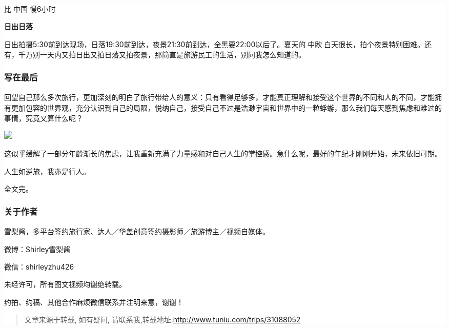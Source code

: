 比 中国 慢6小时

**日出日落**

日出拍摄5:30前到达现场，日落19:30前到达，夜景21:30前到达，全黑要22:00以后了。夏天的 中欧
白天很长，拍个夜景特别困难。还有，千万别一天内又拍日出又拍日落又拍夜景，那简直是旅游民工的生活，别问我怎么知道的。

### 写在最后

回望自己那么多次旅行，更加深刻的明白了旅行带给人的意义：只有看得足够多，才能真正理解和接受这个世界的不同和人的不同，才能拥有更加包容的世界观，充分认识到自己的局限，悦纳自己，接受自己不过是浩渺宇宙和世界中的一粒蜉蝣，那么我们每天感到焦虑和难过的事情，究竟又算什么呢？

![](https://s.tuniu.net/qn/image/290c3c9022c8725853db54d606400f8d/8d397bc6-23a8-4625-f9f6-83fc9f9b9b89.jpg?imageView2/2/w/800/h/0)

这似乎缓解了一部分年龄渐长的焦虑，让我重新充满了力量感和对自己人生的掌控感。急什么呢，最好的年纪才刚刚开始，未来依旧可期。

人生如逆旅，我亦是行人。

全文完。

### 关于作者

雪梨酱，多平台签约旅行家、达人／华盖创意签约摄影师／旅游博主／视频自媒体。

微博：Shirley雪梨酱

微信：shirleyzhu426

未经许可，所有图文视频均谢绝转载。

约拍、约稿、其他合作麻烦微信联系并注明来意，谢谢！


> 文章来源于转载, 如有疑问, 请联系我,转载地址:http://www.tuniu.com/trips/31088052 